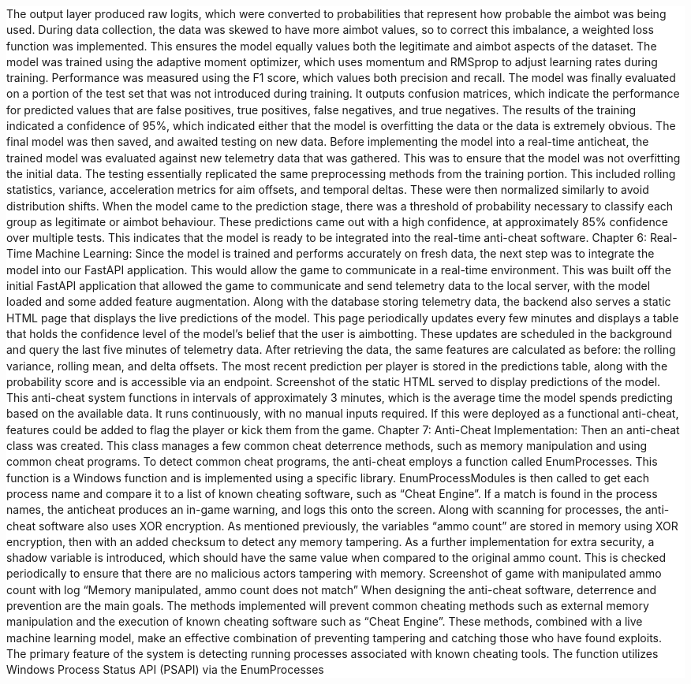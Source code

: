 The output layer produced raw logits, which were converted to probabilities that represent how
probable the aimbot was being used. During data collection, the data was skewed to have more
aimbot values, so to correct this imbalance, a weighted loss function was implemented. This
ensures the model equally values both the legitimate and aimbot aspects of the dataset. The
model was trained using the adaptive moment optimizer, which uses momentum and RMSprop
to adjust learning rates during training. Performance was measured using the F1 score, which
values both precision and recall.
The model was finally evaluated on a portion of the test set that was not introduced during
training. It outputs confusion matrices, which indicate the performance for predicted values that
are false positives, true positives, false negatives, and true negatives. The results of the training
indicated a confidence of 95%, which indicated either that the model is overfitting the data or the
data is extremely obvious. The final model was then saved, and awaited testing on new data.
Before implementing the model into a real-time anticheat, the trained model was evaluated
against new telemetry data that was gathered. This was to ensure that the model was not
overfitting the initial data. The testing essentially replicated the same preprocessing methods
from the training portion. This included rolling statistics, variance, acceleration metrics for aim
offsets, and temporal deltas. These were then normalized similarly to avoid distribution shifts.
When the model came to the prediction stage, there was a threshold of probability necessary to
classify each group as legitimate or aimbot behaviour. These predictions came out with a high
confidence, at approximately 85% confidence over multiple tests. This indicates that the model is
ready to be integrated into the real-time anti-cheat software.
Chapter 6: Real-Time Machine Learning:
Since the model is trained and performs accurately on fresh data, the next step was to
integrate the model into our FastAPI application. This would allow the game to communicate in
a real-time environment. This was built off the initial FastAPI application that allowed the game
to communicate and send telemetry data to the local server, with the model loaded and some
added feature augmentation.
Along with the database storing telemetry data, the backend also serves a static HTML page that
displays the live predictions of the model. This page periodically updates every few minutes and
displays a table that holds the confidence level of the model’s belief that the user is aimbotting.
These updates are scheduled in the background and query the last five minutes of telemetry data.
After retrieving the data, the same features are calculated as before: the rolling variance, rolling
mean, and delta offsets. The most recent prediction per player is stored in the predictions table,
along with the probability score and is accessible via an endpoint.
Screenshot of the static HTML served to display predictions of the model.
This anti-cheat system functions in intervals of approximately 3 minutes, which is the average
time the model spends predicting based on the available data. It runs continuously, with no
manual inputs required. If this were deployed as a functional anti-cheat, features could be added
to flag the player or kick them from the game.
Chapter 7: Anti-Cheat Implementation:
Then an anti-cheat class was created. This class manages a few common cheat deterrence
methods, such as memory manipulation and using common cheat programs. To detect common
cheat programs, the anti-cheat employs a function called EnumProcesses. This function is a
Windows function and is implemented using a specific library. EnumProcessModules is then
called to get each process name and compare it to a list of known cheating software, such as
“Cheat Engine”. If a match is found in the process names, the anticheat produces an in-game
warning, and logs this onto the screen.
Along with scanning for processes, the anti-cheat software also uses XOR encryption. As
mentioned previously, the variables “ammo count” are stored in memory using XOR encryption,
then with an added checksum to detect any memory tampering. As a further implementation for
extra security, a shadow variable is introduced, which should have the same value when
compared to the original ammo count. This is checked periodically to ensure that there are no
malicious actors tampering with memory.
Screenshot of game with manipulated ammo count with log “Memory manipulated, ammo count
does not match”
When designing the anti-cheat software, deterrence and prevention are the main goals. The
methods implemented will prevent common cheating methods such as external memory
manipulation and the execution of known cheating software such as “Cheat Engine”. These
methods, combined with a live machine learning model, make an effective combination of
preventing tampering and catching those who have found exploits.
The primary feature of the system is detecting running processes associated with known cheating
tools. The function utilizes Windows Process Status API (PSAPI) via the EnumProcesses